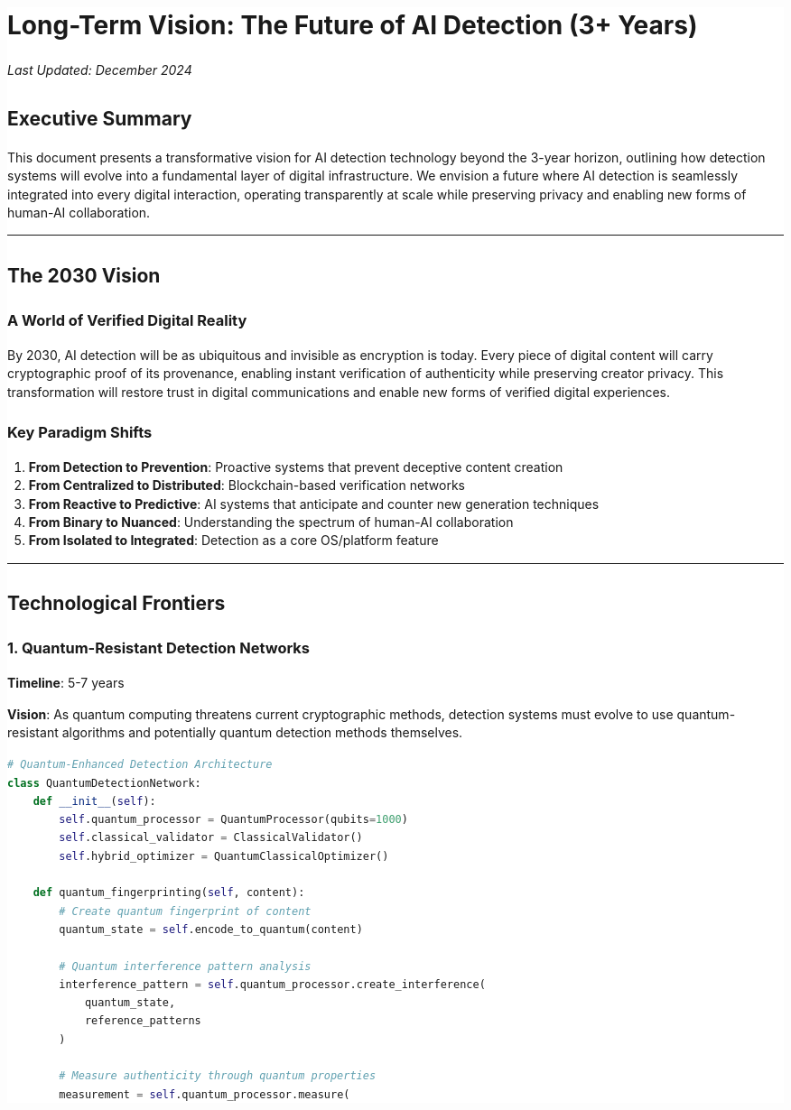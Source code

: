 # Long-Term Vision: The Future of AI Detection (3+ Years)

*Last Updated: December 2024*

## Executive Summary

This document presents a transformative vision for AI detection technology beyond the 3-year horizon, outlining how detection systems will evolve into a fundamental layer of digital infrastructure. We envision a future where AI detection is seamlessly integrated into every digital interaction, operating transparently at scale while preserving privacy and enabling new forms of human-AI collaboration.

---

## The 2030 Vision

### A World of Verified Digital Reality

By 2030, AI detection will be as ubiquitous and invisible as encryption is today. Every piece of digital content will carry cryptographic proof of its provenance, enabling instant verification of authenticity while preserving creator privacy. This transformation will restore trust in digital communications and enable new forms of verified digital experiences.

### Key Paradigm Shifts

1. **From Detection to Prevention**: Proactive systems that prevent deceptive content creation
2. **From Centralized to Distributed**: Blockchain-based verification networks
3. **From Reactive to Predictive**: AI systems that anticipate and counter new generation techniques
4. **From Binary to Nuanced**: Understanding the spectrum of human-AI collaboration
5. **From Isolated to Integrated**: Detection as a core OS/platform feature

---

## Technological Frontiers

### 1. Quantum-Resistant Detection Networks

**Timeline**: 5-7 years

**Vision**: As quantum computing threatens current cryptographic methods, detection systems must evolve to use quantum-resistant algorithms and potentially quantum detection methods themselves.

```python
# Quantum-Enhanced Detection Architecture
class QuantumDetectionNetwork:
    def __init__(self):
        self.quantum_processor = QuantumProcessor(qubits=1000)
        self.classical_validator = ClassicalValidator()
        self.hybrid_optimizer = QuantumClassicalOptimizer()
        
    def quantum_fingerprinting(self, content):
        # Create quantum fingerprint of content
        quantum_state = self.encode_to_quantum(content)
        
        # Quantum interference pattern analysis
        interference_pattern = self.quantum_processor.create_interference(
            quantum_state,
            reference_patterns
        )
        
        # Measure authenticity through quantum properties
        measurement = self.quantum_processor.measure(
```